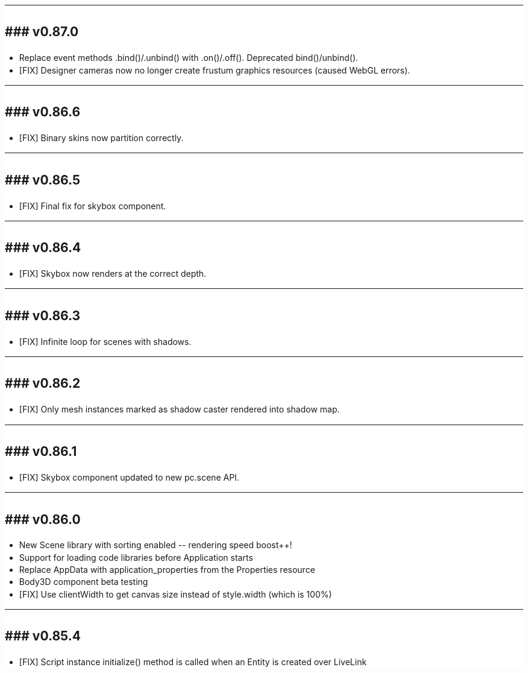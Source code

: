-------
### v0.87.0
-------
* Replace event methods .bind()/.unbind() with .on()/.off(). Deprecated bind()/unbind().
* [FIX] Designer cameras now no longer create frustum graphics resources (caused WebGL errors).

-------
### v0.86.6
-------
* [FIX] Binary skins now partition correctly.

-------
### v0.86.5
-------
* [FIX] Final fix for skybox component.

-------
### v0.86.4
-------
* [FIX] Skybox now renders at the correct depth.

-------
### v0.86.3
-------
* [FIX] Infinite loop for scenes with shadows.

-------
### v0.86.2
-------
* [FIX] Only mesh instances marked as shadow caster rendered into shadow map.

-------
### v0.86.1
-------
* [FIX] Skybox component updated to new pc.scene API.

-------
### v0.86.0
-------
* New Scene library with sorting enabled -- rendering speed boost++!
* Support for loading code libraries before Application starts
* Replace AppData with application_properties from the Properties resource
* Body3D component beta testing
* [FIX] Use clientWidth to get canvas size instead of style.width (which is 100%)

-------
### v0.85.4
-------
* [FIX] Script instance initialize() method is called when an Entity is created over LiveLink
